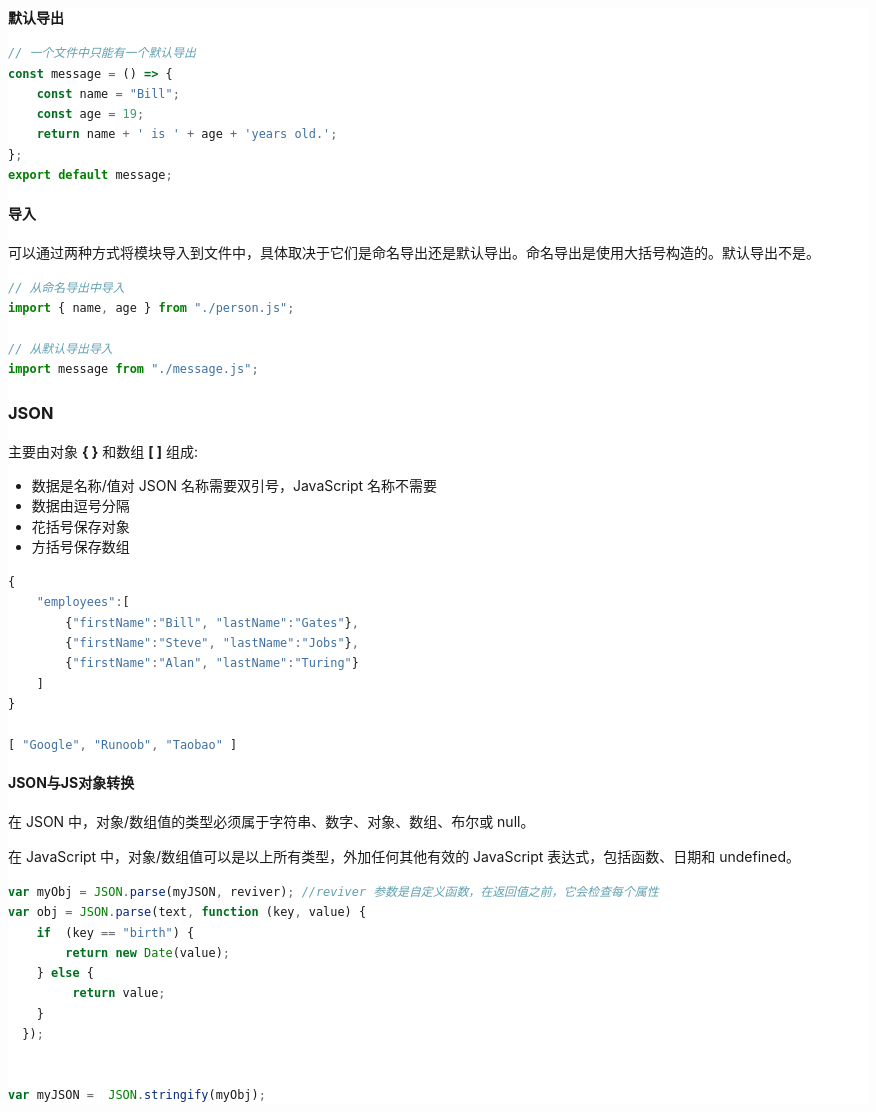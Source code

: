**默认导出**

```js
// 一个文件中只能有一个默认导出
const message = () => {
    const name = "Bill";
    const age = 19;
    return name + ' is ' + age + 'years old.';
};
export default message;
```

#### 导入

可以通过两种方式将模块导入到文件中，具体取决于它们是命名导出还是默认导出。命名导出是使用大括号构造的。默认导出不是。

```js
// 从命名导出中导入
import { name, age } from "./person.js";

// 从默认导出导入
import message from "./message.js";
```



### JSON

主要由对象 **{ }** 和数组 **[ ]** 组成:

- 数据是名称/值对		JSON 名称需要双引号，JavaScript 名称不需要
- 数据由逗号分隔
- 花括号保存对象
- 方括号保存数组

```js
{
    "employees":[
        {"firstName":"Bill", "lastName":"Gates"}, 
        {"firstName":"Steve", "lastName":"Jobs"},
        {"firstName":"Alan", "lastName":"Turing"}
    ]
}

[ "Google", "Runoob", "Taobao" ]
```

####  JSON与JS对象转换

在 JSON 中，对象/数组值的类型必须属于字符串、数字、对象、数组、布尔或 null。

在 JavaScript 中，对象/数组值可以是以上所有类型，外加任何其他有效的 JavaScript 表达式，包括函数、日期和 undefined。

```js
var myObj = JSON.parse(myJSON, reviver); //reviver 参数是自定义函数，在返回值之前，它会检查每个属性
var obj = JSON.parse(text, function (key, value) {
    if  (key == "birth") {
        return new Date(value);
    } else {
         return value;
   	}
  });


var myJSON =  JSON.stringify(myObj);
```
